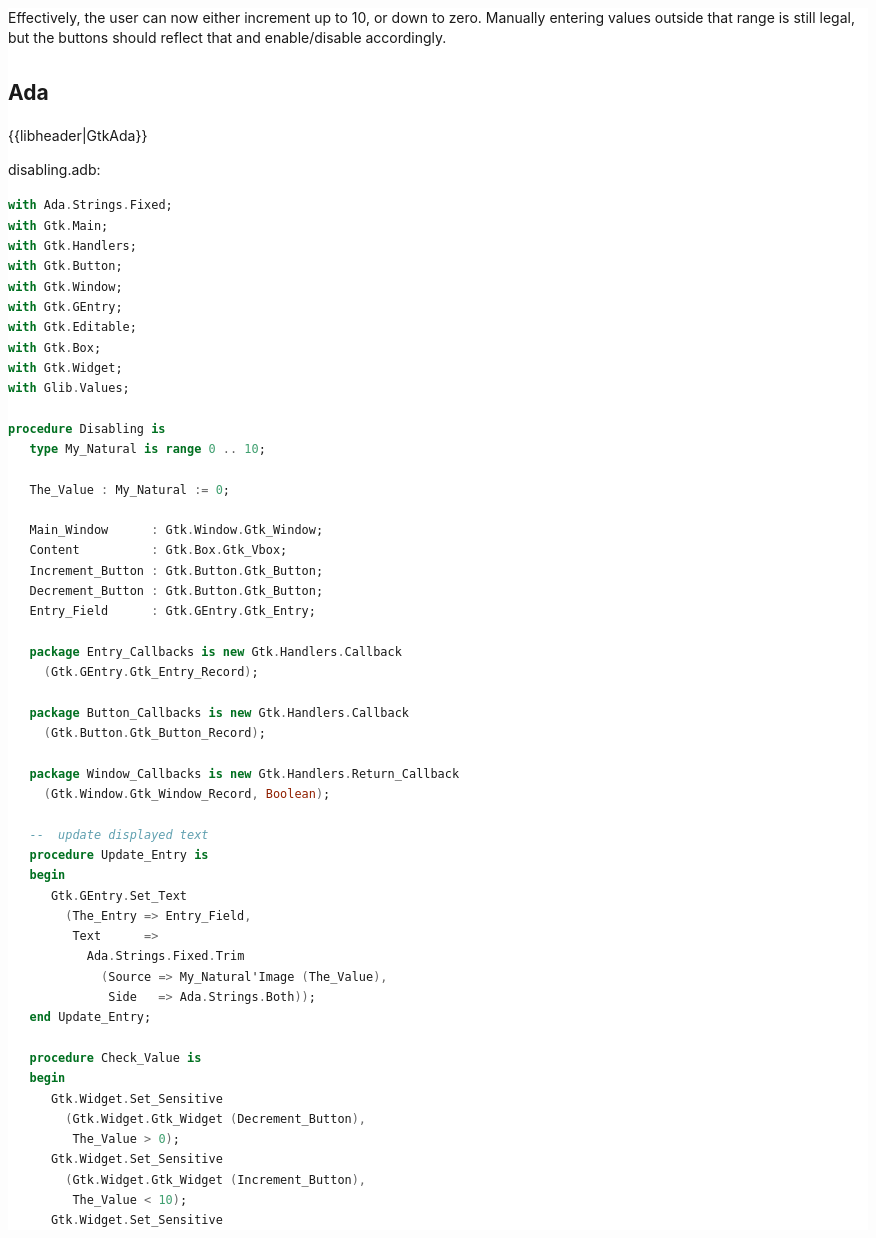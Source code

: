 Effectively, the user can now either increment up to 10, or down to zero.
Manually entering values outside that range is still legal, 
but the buttons should reflect that and enable/disable accordingly.





## Ada

{{libheader|GtkAda}}

disabling.adb:

```Ada
with Ada.Strings.Fixed;
with Gtk.Main;
with Gtk.Handlers;
with Gtk.Button;
with Gtk.Window;
with Gtk.GEntry;
with Gtk.Editable;
with Gtk.Box;
with Gtk.Widget;
with Glib.Values;

procedure Disabling is
   type My_Natural is range 0 .. 10;

   The_Value : My_Natural := 0;

   Main_Window      : Gtk.Window.Gtk_Window;
   Content          : Gtk.Box.Gtk_Vbox;
   Increment_Button : Gtk.Button.Gtk_Button;
   Decrement_Button : Gtk.Button.Gtk_Button;
   Entry_Field      : Gtk.GEntry.Gtk_Entry;

   package Entry_Callbacks is new Gtk.Handlers.Callback
     (Gtk.GEntry.Gtk_Entry_Record);

   package Button_Callbacks is new Gtk.Handlers.Callback
     (Gtk.Button.Gtk_Button_Record);

   package Window_Callbacks is new Gtk.Handlers.Return_Callback
     (Gtk.Window.Gtk_Window_Record, Boolean);

   --  update displayed text
   procedure Update_Entry is
   begin
      Gtk.GEntry.Set_Text
        (The_Entry => Entry_Field,
         Text      =>
           Ada.Strings.Fixed.Trim
             (Source => My_Natural'Image (The_Value),
              Side   => Ada.Strings.Both));
   end Update_Entry;

   procedure Check_Value is
   begin
      Gtk.Widget.Set_Sensitive
        (Gtk.Widget.Gtk_Widget (Decrement_Button),
         The_Value > 0);
      Gtk.Widget.Set_Sensitive
        (Gtk.Widget.Gtk_Widget (Increment_Button),
         The_Value < 10);
      Gtk.Widget.Set_Sensitive
```
